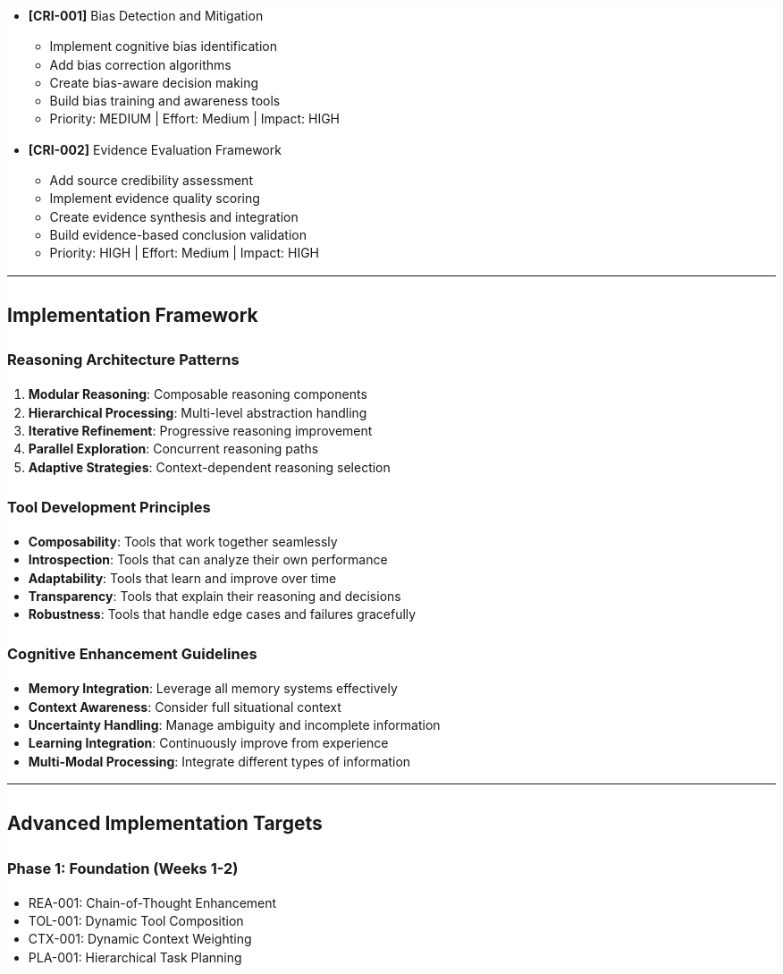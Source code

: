 - **[CRI-001]** Bias Detection and Mitigation
  - Implement cognitive bias identification
  - Add bias correction algorithms
  - Create bias-aware decision making
  - Build bias training and awareness tools
  - Priority: MEDIUM | Effort: Medium | Impact: HIGH

- **[CRI-002]** Evidence Evaluation Framework
  - Add source credibility assessment
  - Implement evidence quality scoring
  - Create evidence synthesis and integration
  - Build evidence-based conclusion validation
  - Priority: HIGH | Effort: Medium | Impact: HIGH

---

## Implementation Framework

### Reasoning Architecture Patterns

1. **Modular Reasoning**: Composable reasoning components
2. **Hierarchical Processing**: Multi-level abstraction handling
3. **Iterative Refinement**: Progressive reasoning improvement
4. **Parallel Exploration**: Concurrent reasoning paths
5. **Adaptive Strategies**: Context-dependent reasoning selection

### Tool Development Principles

- **Composability**: Tools that work together seamlessly
- **Introspection**: Tools that can analyze their own performance
- **Adaptability**: Tools that learn and improve over time
- **Transparency**: Tools that explain their reasoning and decisions
- **Robustness**: Tools that handle edge cases and failures gracefully

### Cognitive Enhancement Guidelines

- **Memory Integration**: Leverage all memory systems effectively
- **Context Awareness**: Consider full situational context
- **Uncertainty Handling**: Manage ambiguity and incomplete information
- **Learning Integration**: Continuously improve from experience
- **Multi-Modal Processing**: Integrate different types of information

---

## Advanced Implementation Targets

### Phase 1: Foundation (Weeks 1-2)

- REA-001: Chain-of-Thought Enhancement
- TOL-001: Dynamic Tool Composition
- CTX-001: Dynamic Context Weighting
- PLA-001: Hierarchical Task Planning
